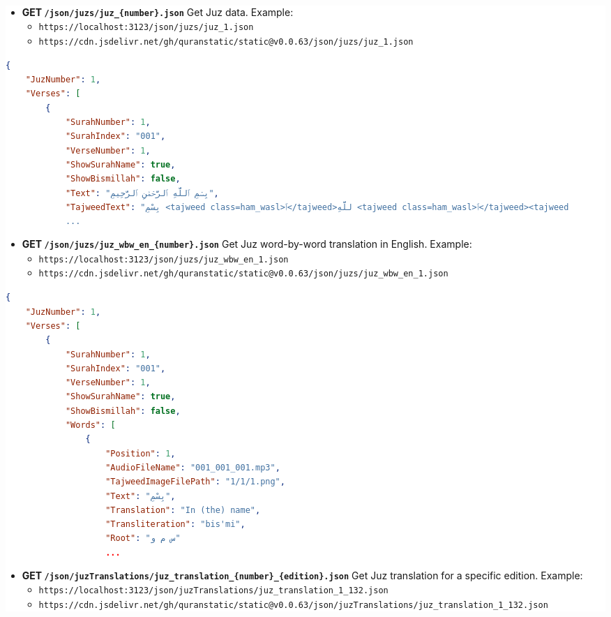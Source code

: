 - **GET `/json/juzs/juz_{number}.json`**
  Get Juz data.
  Example:
  - `https://localhost:3123/json/juzs/juz_1.json`
  - `https://cdn.jsdelivr.net/gh/quranstatic/static@v0.0.63/json/juzs/juz_1.json`

```json
{
    "JuzNumber": 1,
    "Verses": [
        {
            "SurahNumber": 1,
            "SurahIndex": "001",
            "VerseNumber": 1,
            "ShowSurahName": true,
            "ShowBismillah": false,
            "Text": "بِسۡمِ ٱللَّهِ ٱلرَّحۡمَٰنِ ٱلرَّحِيمِ",
            "TajweedText": "بِسْمِ <tajweed class=ham_wasl>ٱ</tajweed>للَّهِ <tajweed class=ham_wasl>ٱ</tajweed><tajweed
            ...
```

- **GET `/json/juzs/juz_wbw_en_{number}.json`**
  Get Juz word-by-word translation in English.
  Example:
  - `https://localhost:3123/json/juzs/juz_wbw_en_1.json`
  - `https://cdn.jsdelivr.net/gh/quranstatic/static@v0.0.63/json/juzs/juz_wbw_en_1.json`

```json
{
    "JuzNumber": 1,
    "Verses": [
        {
            "SurahNumber": 1,
            "SurahIndex": "001",
            "VerseNumber": 1,
            "ShowSurahName": true,
            "ShowBismillah": false,
            "Words": [
                {
                    "Position": 1,
                    "AudioFileName": "001_001_001.mp3",
                    "TajweedImageFilePath": "1/1/1.png",
                    "Text": "بِسْمِ",
                    "Translation": "In (the) name",
                    "Transliteration": "bis'mi",
                    "Root": "س م و"
                    ...
```

- **GET `/json/juzTranslations/juz_translation_{number}_{edition}.json`**
  Get Juz translation for a specific edition.
  Example:
  - `https://localhost:3123/json/juzTranslations/juz_translation_1_132.json`
  - `https://cdn.jsdelivr.net/gh/quranstatic/static@v0.0.63/json/juzTranslations/juz_translation_1_132.json`
